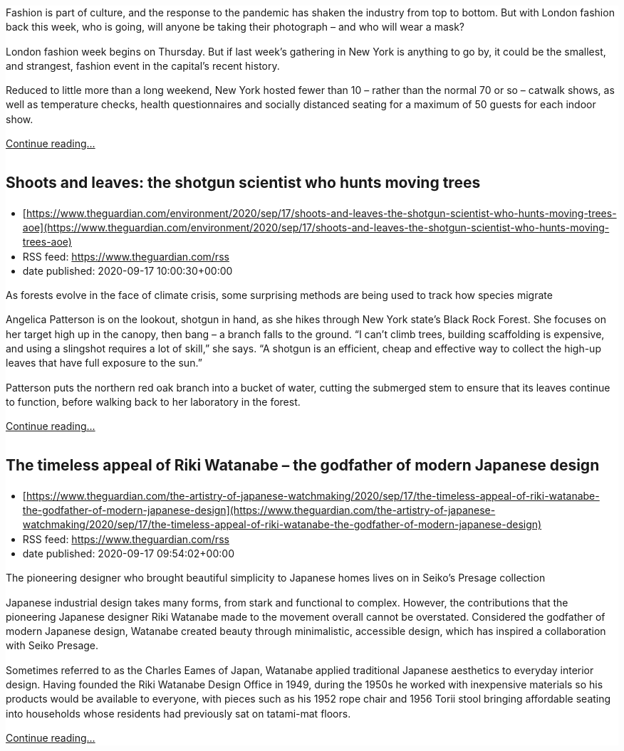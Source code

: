 <p>Fashion is part of culture, and the response to the pandemic has shaken the industry from top to bottom. But with London fashion back this week, who is going, will anyone be taking their photograph – and who will wear a mask?</p><p>London fashion week begins on Thursday. But if last week’s gathering in New York is anything to go by, it could be the smallest, and strangest, fashion event in the capital’s recent history.</p><p>Reduced to little more than a long weekend, New York hosted fewer than 10 – rather than the normal 70 or so – catwalk shows, as well as temperature checks, health questionnaires and socially distanced seating for a maximum of 50 guests for each indoor show. </p> <a href="https://www.theguardian.com/fashion/2020/sep/17/im-aware-im-a-bit-of-a-show-pony-is-this-the-end-of-street-style">Continue reading...</a>

## Shoots and leaves: the shotgun scientist who hunts moving trees
 - [https://www.theguardian.com/environment/2020/sep/17/shoots-and-leaves-the-shotgun-scientist-who-hunts-moving-trees-aoe](https://www.theguardian.com/environment/2020/sep/17/shoots-and-leaves-the-shotgun-scientist-who-hunts-moving-trees-aoe)
 - RSS feed: https://www.theguardian.com/rss
 - date published: 2020-09-17 10:00:30+00:00

<p>As forests evolve in the face of climate crisis, some surprising methods are being used to track how species migrate</p><p> Angelica Patterson is on the lookout, shotgun in hand, as she hikes through New York state’s Black Rock Forest. She focuses on her target high up in the canopy, then bang – a branch falls to the ground. “I can’t climb trees, building scaffolding is expensive, and using a slingshot requires a lot of skill,” she says. “A shotgun is an efficient, cheap and effective way to collect the high-up leaves that have full exposure to the sun.” </p><p>Patterson puts the northern red oak branch into a bucket of water, cutting the submerged stem to ensure that its leaves continue to function, before walking back to her laboratory in the forest.</p> <a href="https://www.theguardian.com/environment/2020/sep/17/shoots-and-leaves-the-shotgun-scientist-who-hunts-moving-trees-aoe">Continue reading...</a>

## The timeless appeal of Riki Watanabe – the godfather of modern Japanese design
 - [https://www.theguardian.com/the-artistry-of-japanese-watchmaking/2020/sep/17/the-timeless-appeal-of-riki-watanabe-the-godfather-of-modern-japanese-design](https://www.theguardian.com/the-artistry-of-japanese-watchmaking/2020/sep/17/the-timeless-appeal-of-riki-watanabe-the-godfather-of-modern-japanese-design)
 - RSS feed: https://www.theguardian.com/rss
 - date published: 2020-09-17 09:54:02+00:00

<p>The pioneering designer who brought beautiful simplicity to Japanese homes lives on in Seiko’s Presage collection</p><p>Japanese industrial design takes many forms, from stark and functional to complex. However, the contributions that the pioneering Japanese designer Riki Watanabe made to the movement overall cannot be overstated. Considered the godfather of modern Japanese design, Watanabe created beauty through minimalistic, accessible design, which has inspired a collaboration with Seiko Presage.</p><p>Sometimes referred to as the Charles Eames of Japan, Watanabe applied traditional Japanese aesthetics to everyday interior design. Having founded the Riki Watanabe Design Office in 1949, during the 1950s he worked with inexpensive materials so his products would be available to everyone, with pieces such as his 1952 rope chair and 1956 Torii stool bringing affordable seating into households whose residents had previously sat on tatami-mat floors.</p> <a href="https://www.theguardian.com/the-artistry-of-japanese-watchmaking/2020/sep/17/the-timeless-appeal-of-riki-watanabe-the-godfather-of-modern-japanese-design">Continue reading...</a>
